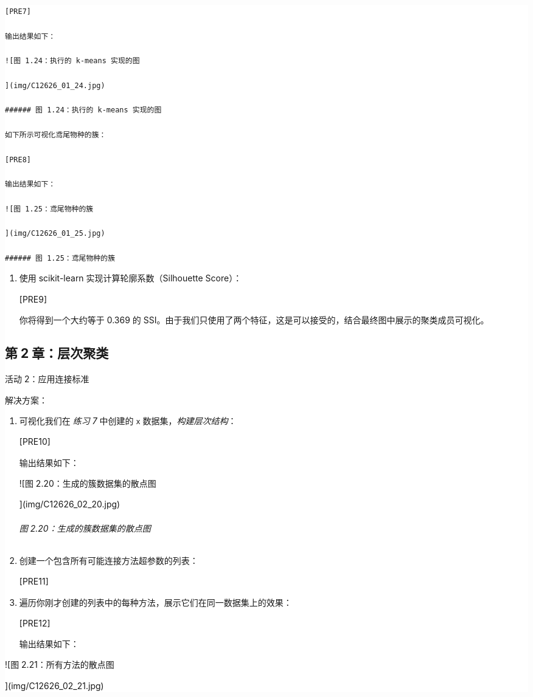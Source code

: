     [PRE7]

    输出结果如下：

    ![图 1.24：执行的 k-means 实现的图

    ](img/C12626_01_24.jpg)

    ###### 图 1.24：执行的 k-means 实现的图

    如下所示可视化鸢尾物种的簇：

    [PRE8]

    输出结果如下：

    ![图 1.25：鸢尾物种的簇

    ](img/C12626_01_25.jpg)

    ###### 图 1.25：鸢尾物种的簇

1.  使用 scikit-learn 实现计算轮廓系数（Silhouette Score）：

    [PRE9]

    你将得到一个大约等于 0.369 的 SSI。由于我们只使用了两个特征，这是可以接受的，结合最终图中展示的聚类成员可视化。

## 第 2 章：层次聚类

活动 2：应用连接标准

解决方案：

1.  可视化我们在 *练习 7* 中创建的 `x` 数据集，*构建层次结构*：

    [PRE10]

    输出结果如下：

    ![图 2.20：生成的簇数据集的散点图

    ](img/C12626_02_20.jpg)

    ###### 图 2.20：生成的簇数据集的散点图

1.  创建一个包含所有可能连接方法超参数的列表：

    [PRE11]

1.  遍历你刚才创建的列表中的每种方法，展示它们在同一数据集上的效果：

    [PRE12]

    输出结果如下：

![图 2.21：所有方法的散点图

](img/C12626_02_21.jpg)
